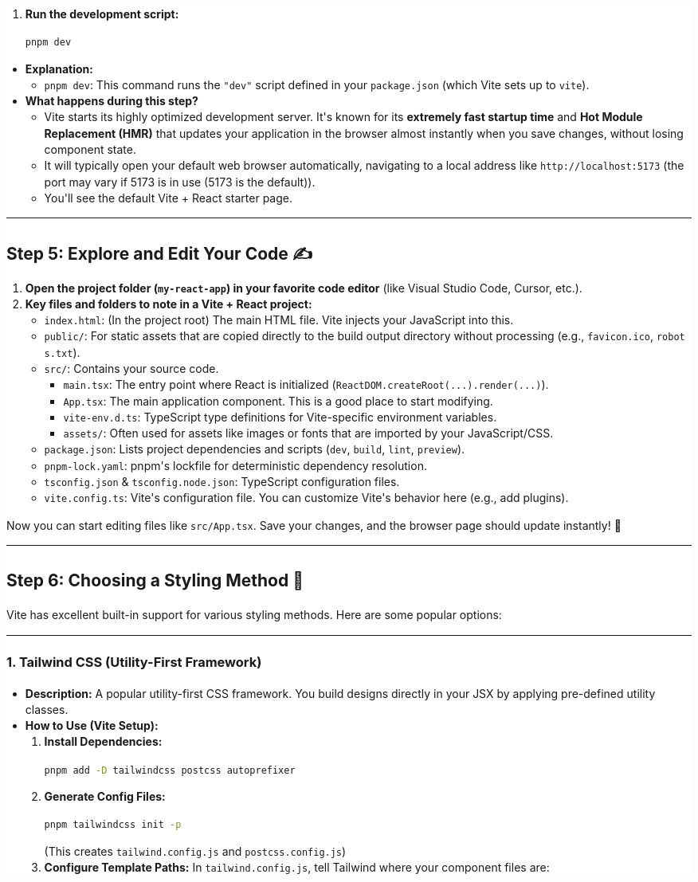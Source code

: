 1.  **Run the development script:**
    ```bash
    pnpm dev
    ```

* **Explanation:**
    * `pnpm dev`: This command runs the `"dev"` script defined in your `package.json` (which Vite sets up to `vite`).
* **What happens during this step?**
    * Vite starts its highly optimized development server. It's known for its **extremely fast startup time** and **Hot Module Replacement (HMR)** that updates your application in the browser almost instantly when you save changes, without losing component state.
    * It will typically open your default web browser automatically, navigating to a local address like `http://localhost:5173` (the port may vary if 5173 is in use (5173 is the default)).
    * You'll see the default Vite + React starter page.

---

## Step 5: Explore and Edit Your Code ✍️

1.  **Open the project folder (`my-react-app`) in your favorite code editor** (like Visual Studio Code, Cursor, etc.).
2.  **Key files and folders to note in a Vite + React project:**
    * `index.html`: (In the project root) The main HTML file. Vite injects your JavaScript into this.
    * `public/`: For static assets that are copied directly to the build output directory without processing (e.g., `favicon.ico`, `robots.txt`).
    * `src/`: Contains your source code.
        * `main.tsx`: The entry point where React is initialized (`ReactDOM.createRoot(...).render(...)`).
        * `App.tsx`: The main application component. This is a good place to start modifying.
        * `vite-env.d.ts`: TypeScript type definitions for Vite-specific environment variables.
        * `assets/`: Often used for assets like images or fonts that are imported by your JavaScript/CSS.
    * `package.json`: Lists project dependencies and scripts (`dev`, `build`, `lint`, `preview`).
    * `pnpm-lock.yaml`: pnpm's lockfile for deterministic dependency resolution.
    * `tsconfig.json` & `tsconfig.node.json`: TypeScript configuration files.
    * `vite.config.ts`: Vite's configuration file. You can customize Vite's behavior here (e.g., add plugins).

Now you can start editing files like `src/App.tsx`. Save your changes, and the browser page should update instantly! 🎉

---

## Step 6: Choosing a Styling Method 🎨

Vite has excellent built-in support for various styling methods. Here are some popular options:

---

### 1. Tailwind CSS (Utility-First Framework)

* **Description:** A popular utility-first CSS framework. You build designs directly in your JSX by applying pre-defined utility classes.
* **How to Use (Vite Setup):**
    1.  **Install Dependencies:**
        ```bash
        pnpm add -D tailwindcss postcss autoprefixer
        ```
    2.  **Generate Config Files:**
        ```bash
        pnpm tailwindcss init -p
        ```
        (This creates `tailwind.config.js` and `postcss.config.js`)
    3.  **Configure Template Paths:** In `tailwind.config.js`, tell Tailwind where your component files are:
        ```js